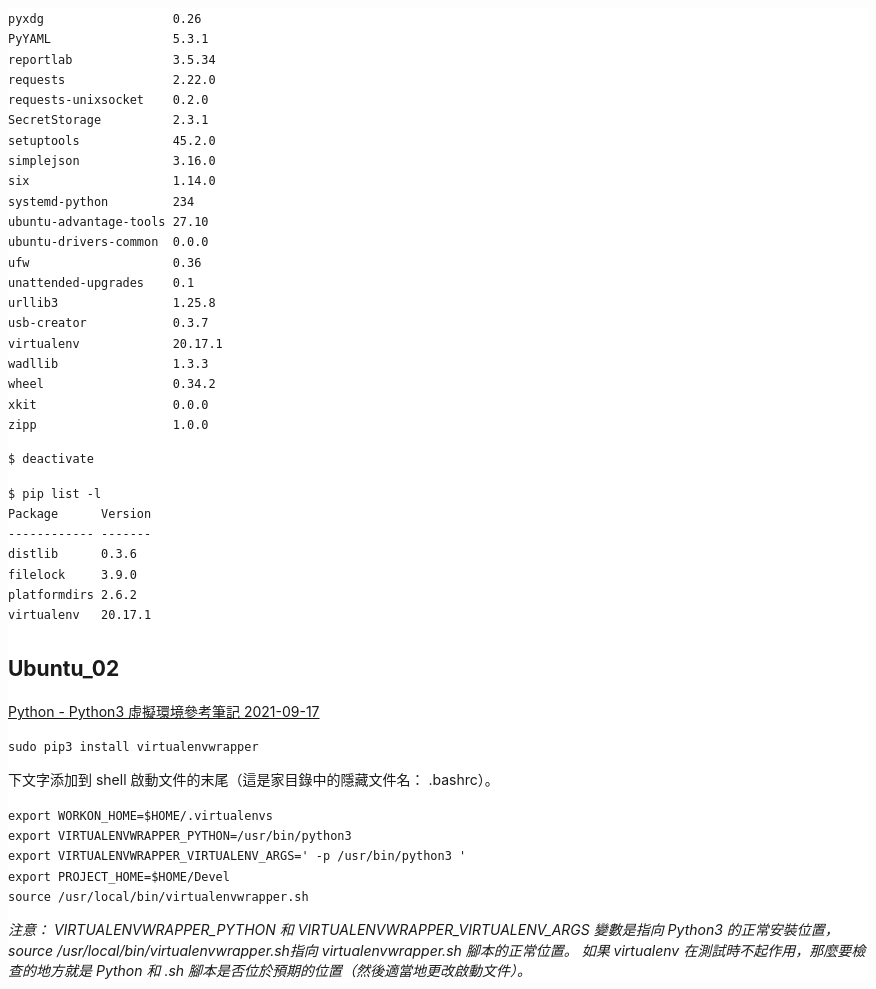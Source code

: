```
pyxdg                  0.26         
PyYAML                 5.3.1        
reportlab              3.5.34       
requests               2.22.0       
requests-unixsocket    0.2.0        
SecretStorage          2.3.1        
setuptools             45.2.0       
simplejson             3.16.0       
six                    1.14.0       
systemd-python         234          
ubuntu-advantage-tools 27.10        
ubuntu-drivers-common  0.0.0        
ufw                    0.36         
unattended-upgrades    0.1          
urllib3                1.25.8       
usb-creator            0.3.7        
virtualenv             20.17.1      
wadllib                1.3.3        
wheel                  0.34.2       
xkit                   0.0.0        
zipp                   1.0.0        
```

```
$ deactivate
```

```
$ pip list -l
Package      Version
------------ -------
distlib      0.3.6  
filelock     3.9.0  
platformdirs 2.6.2  
virtualenv   20.17.1
```

## Ubuntu_02
[Python - Python3 虛擬環境參考筆記 2021-09-17](https://ithelp.ithome.com.tw/articles/10265702)

```
sudo pip3 install virtualenvwrapper
```

下文字添加到 shell 啟動文件的末尾（這是家目錄中的隱藏文件名： .bashrc）。
```
export WORKON_HOME=$HOME/.virtualenvs
export VIRTUALENVWRAPPER_PYTHON=/usr/bin/python3
export VIRTUALENVWRAPPER_VIRTUALENV_ARGS=' -p /usr/bin/python3 '
export PROJECT_HOME=$HOME/Devel
source /usr/local/bin/virtualenvwrapper.sh
```
*注意： VIRTUALENVWRAPPER_PYTHON 和 VIRTUALENVWRAPPER_VIRTUALENV_ARGS 變數是指向 Python3 的正常安裝位置，source /usr/local/bin/virtualenvwrapper.sh指向 virtualenvwrapper.sh 腳本的正常位置。*
*如果 virtualenv 在測試時不起作用，那麼要檢查的地方就是 Python 和 .sh 腳本是否位於預期的位置（然後適當地更改啟動文件）。*
